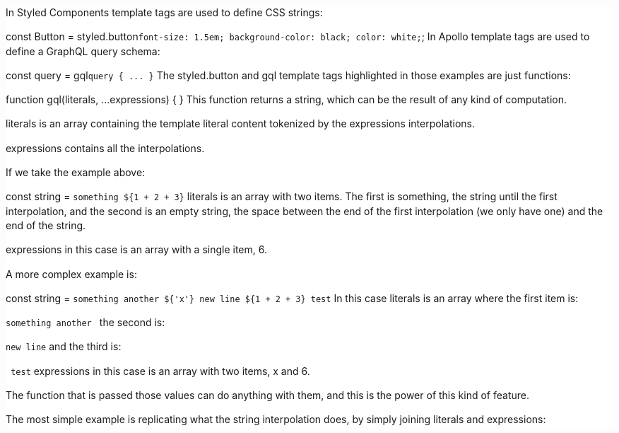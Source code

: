 In Styled Components template tags are used to define CSS strings:

const Button = styled.button`
  font-size: 1.5em;
  background-color: black;
  color: white;
`;
In Apollo template tags are used to define a GraphQL query schema:

const query = gql`
  query {
    ...
  }
`
The styled.button and gql template tags highlighted in those examples are just functions:

function gql(literals, ...expressions) {
}
This function returns a string, which can be the result of any kind of computation.

literals is an array containing the template literal content tokenized by the expressions interpolations.

expressions contains all the interpolations.

If we take the example above:

const string = `something ${1 + 2 + 3}`
literals is an array with two items. The first is something, the string until the first interpolation, and the second is an empty string, the space between the end of the first interpolation (we only have one) and the end of the string.

expressions in this case is an array with a single item, 6.

A more complex example is:

const string = `something
another ${'x'}
new line ${1 + 2 + 3}
test`
In this case literals is an array where the first item is:

`something
another `
the second is:

`
new line `
and the third is:

`
test`
expressions in this case is an array with two items, x and 6.

The function that is passed those values can do anything with them, and this is the power of this kind of feature.

The most simple example is replicating what the string interpolation does, by simply joining literals and expressions:
